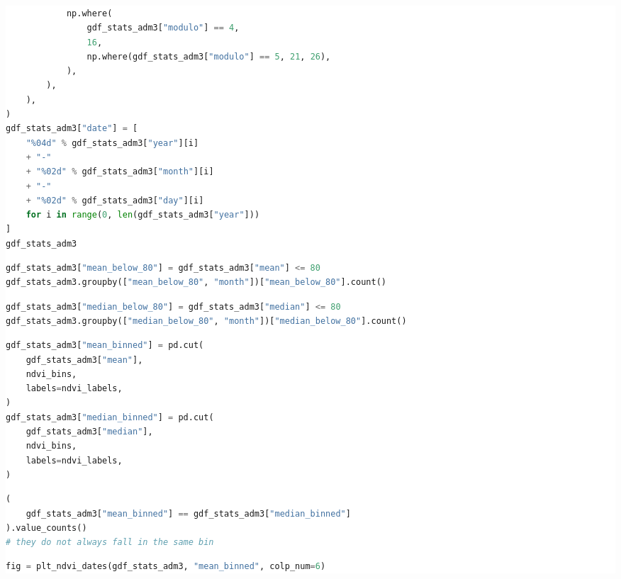 ```python
            np.where(
                gdf_stats_adm3["modulo"] == 4,
                16,
                np.where(gdf_stats_adm3["modulo"] == 5, 21, 26),
            ),
        ),
    ),
)
gdf_stats_adm3["date"] = [
    "%04d" % gdf_stats_adm3["year"][i]
    + "-"
    + "%02d" % gdf_stats_adm3["month"][i]
    + "-"
    + "%02d" % gdf_stats_adm3["day"][i]
    for i in range(0, len(gdf_stats_adm3["year"]))
]
gdf_stats_adm3
```


```python
gdf_stats_adm3["mean_below_80"] = gdf_stats_adm3["mean"] <= 80
gdf_stats_adm3.groupby(["mean_below_80", "month"])["mean_below_80"].count()
```


```python
gdf_stats_adm3["median_below_80"] = gdf_stats_adm3["median"] <= 80
gdf_stats_adm3.groupby(["median_below_80", "month"])["median_below_80"].count()
```


```python
gdf_stats_adm3["mean_binned"] = pd.cut(
    gdf_stats_adm3["mean"],
    ndvi_bins,
    labels=ndvi_labels,
)
gdf_stats_adm3["median_binned"] = pd.cut(
    gdf_stats_adm3["median"],
    ndvi_bins,
    labels=ndvi_labels,
)
```


```python
(
    gdf_stats_adm3["mean_binned"] == gdf_stats_adm3["median_binned"]
).value_counts()
# they do not always fall in the same bin
```


```python
fig = plt_ndvi_dates(gdf_stats_adm3, "mean_binned", colp_num=6)
```
